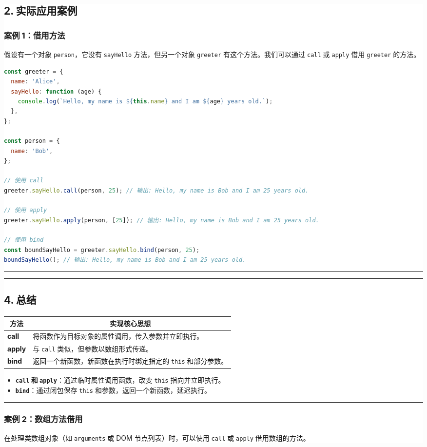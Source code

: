 
## **2. 实际应用案例**

### **案例 1：借用方法**
假设有一个对象 `person`，它没有 `sayHello` 方法，但另一个对象 `greeter` 有这个方法。我们可以通过 `call` 或 `apply` 借用 `greeter` 的方法。

```javascript
const greeter = {
  name: 'Alice',
  sayHello: function (age) {
    console.log(`Hello, my name is ${this.name} and I am ${age} years old.`);
  },
};

const person = {
  name: 'Bob',
};

// 使用 call
greeter.sayHello.call(person, 25); // 输出: Hello, my name is Bob and I am 25 years old.

// 使用 apply
greeter.sayHello.apply(person, [25]); // 输出: Hello, my name is Bob and I am 25 years old.

// 使用 bind
const boundSayHello = greeter.sayHello.bind(person, 25);
boundSayHello(); // 输出: Hello, my name is Bob and I am 25 years old.
```

---



---

## **4. 总结**

| 方法       | 实现核心思想                                                                 |
|------------|------------------------------------------------------------------------------|
| **call**   | 将函数作为目标对象的属性调用，传入参数并立即执行。                             |
| **apply**  | 与 `call` 类似，但参数以数组形式传递。                                        |
| **bind**   | 返回一个新函数，新函数在执行时绑定指定的 `this` 和部分参数。                   |

- **`call` 和 `apply`**：通过临时属性调用函数，改变 `this` 指向并立即执行。
- **`bind`**：通过闭包保存 `this` 和参数，返回一个新函数，延迟执行。

---



### **案例 2：数组方法借用**
在处理类数组对象（如 `arguments` 或 DOM 节点列表）时，可以使用 `call` 或 `apply` 借用数组的方法。
